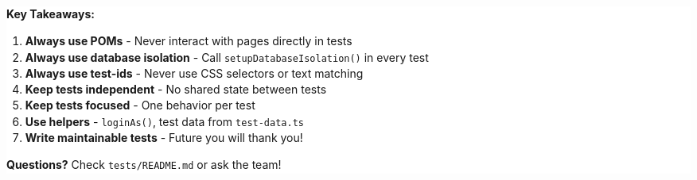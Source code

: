 **Key Takeaways:**

1. **Always use POMs** - Never interact with pages directly in tests
2. **Always use database isolation** - Call `setupDatabaseIsolation()` in every test
3. **Always use test-ids** - Never use CSS selectors or text matching
4. **Keep tests independent** - No shared state between tests
5. **Keep tests focused** - One behavior per test
6. **Use helpers** - `loginAs()`, test data from `test-data.ts`
7. **Write maintainable tests** - Future you will thank you!

**Questions?** Check `tests/README.md` or ask the team!
